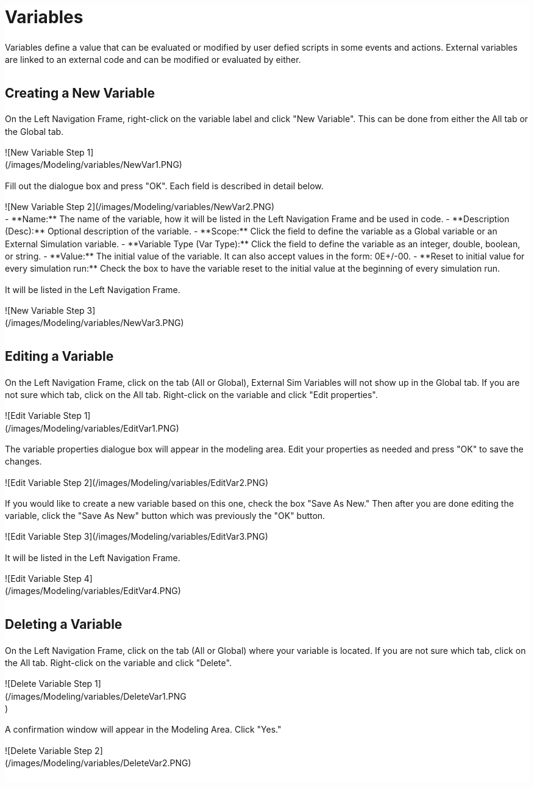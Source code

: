 # Variables
Variables define a value that can be evaluated or modified by user defied scripts in some events and actions. External variables are linked to an external code and can be modified or evaluated by either.

## Creating a New Variable
On the Left Navigation Frame, right-click on the variable label and click "New Variable". This can be done from either the All tab or the Global tab.<br> 
<div style="width:300px">![New Variable Step 1](/images/Modeling/variables/NewVar1.PNG)</div>

Fill out the dialogue box and press "OK". Each field is described in detail below.<br>
<div style="width:500px">![New Variable Step 2](/images/Modeling/variables/NewVar2.PNG)</div>
- **Name:** The name of the variable, how it will be listed in the Left Navigation Frame and be used in code.
- **Description (Desc):** Optional description of the variable.
- **Scope:** Click the field to define the variable as a Global variable or an External Simulation variable.
- **Variable Type (Var Type):** Click the field to define the variable as an integer, double, boolean, or string.
- **Value:** The initial value of the variable. It can also accept values in the form: 0E+/-00.
- **Reset to initial value for every simulation run:** Check the box to have the variable reset to the initial value at the beginning of every simulation run.

It will be listed in the Left Navigation Frame.<br>
<div style="width:300px">![New Variable Step 3](/images/Modeling/variables/NewVar3.PNG)</div>

## Editing a Variable
On the Left Navigation Frame, click on the tab (All or Global), External Sim Variables will not show up in the Global tab. If you are not sure which tab, click on the All tab. Right-click on the variable and click "Edit properties".<br>
<div style="width:300px">![Edit Variable Step 1](/images/Modeling/variables/EditVar1.PNG)</div>

The variable properties dialogue box will appear in the modeling area. Edit your properties as needed and press "OK" to save the changes.<br>
<div style="width:500px">![Edit Variable Step 2](/images/Modeling/variables/EditVar2.PNG)</div>

If you would like to create a new variable based on this one, check the box "Save As New." Then after you are done editing the variable, click the "Save As New" button which was previously the "OK" button.<br>
<div style="width:500px">![Edit Variable Step 3](/images/Modeling/variables/EditVar3.PNG)</div>

It will be listed in the Left Navigation Frame.<br>
<div style="width:300px">![Edit Variable Step 4](/images/Modeling/variables/EditVar4.PNG)</div>

## Deleting a Variable
  On the Left Navigation Frame, click on the tab (All or Global) where your variable is located. If you are not sure which tab, click on the All tab. Right-click on the variable and click "Delete".<br>
  <div style="width:300px">![Delete Variable Step 1](/images/Modeling/variables/DeleteVar1.PNG)</div>

  A confirmation window will appear in the Modeling Area. Click "Yes."<br>
  <div style="width:350px">![Delete Variable Step 2](/images/Modeling/variables/DeleteVar2.PNG)</div><br>
